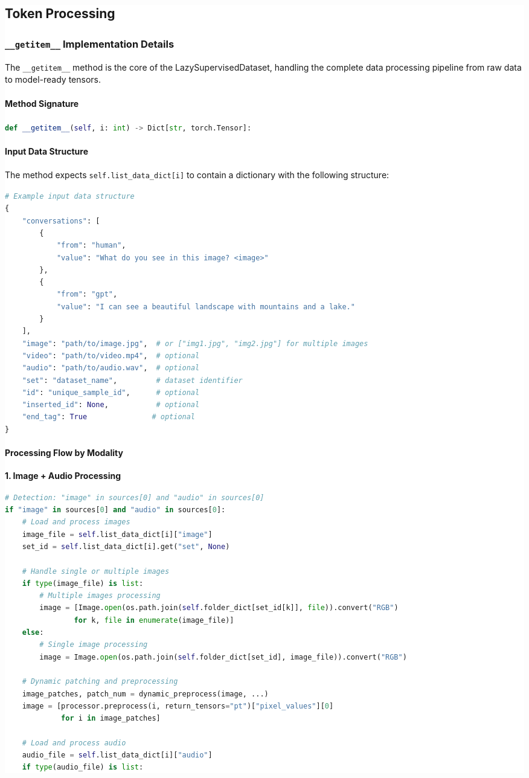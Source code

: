 ## Token Processing

### `__getitem__` Implementation Details

The `__getitem__` method is the core of the LazySupervisedDataset, handling the complete data processing pipeline from raw data to model-ready tensors.

#### Method Signature
```python
def __getitem__(self, i: int) -> Dict[str, torch.Tensor]:
```

#### Input Data Structure
The method expects `self.list_data_dict[i]` to contain a dictionary with the following structure:

```python
# Example input data structure
{
    "conversations": [
        {
            "from": "human",
            "value": "What do you see in this image? <image>"
        },
        {
            "from": "gpt", 
            "value": "I can see a beautiful landscape with mountains and a lake."
        }
    ],
    "image": "path/to/image.jpg",  # or ["img1.jpg", "img2.jpg"] for multiple images
    "video": "path/to/video.mp4",  # optional
    "audio": "path/to/audio.wav",  # optional
    "set": "dataset_name",         # dataset identifier
    "id": "unique_sample_id",      # optional
    "inserted_id": None,           # optional
    "end_tag": True               # optional
}
```

#### Processing Flow by Modality

**1. Image + Audio Processing**
```python
# Detection: "image" in sources[0] and "audio" in sources[0]
if "image" in sources[0] and "audio" in sources[0]:
    # Load and process images
    image_file = self.list_data_dict[i]["image"]
    set_id = self.list_data_dict[i].get("set", None)
    
    # Handle single or multiple images
    if type(image_file) is list:
        # Multiple images processing
        image = [Image.open(os.path.join(self.folder_dict[set_id[k]], file)).convert("RGB") 
                for k, file in enumerate(image_file)]
    else:
        # Single image processing
        image = Image.open(os.path.join(self.folder_dict[set_id], image_file)).convert("RGB")
    
    # Dynamic patching and preprocessing
    image_patches, patch_num = dynamic_preprocess(image, ...)
    image = [processor.preprocess(i, return_tensors="pt")["pixel_values"][0] 
             for i in image_patches]
    
    # Load and process audio
    audio_file = self.list_data_dict[i]["audio"]
    if type(audio_file) is list:
```